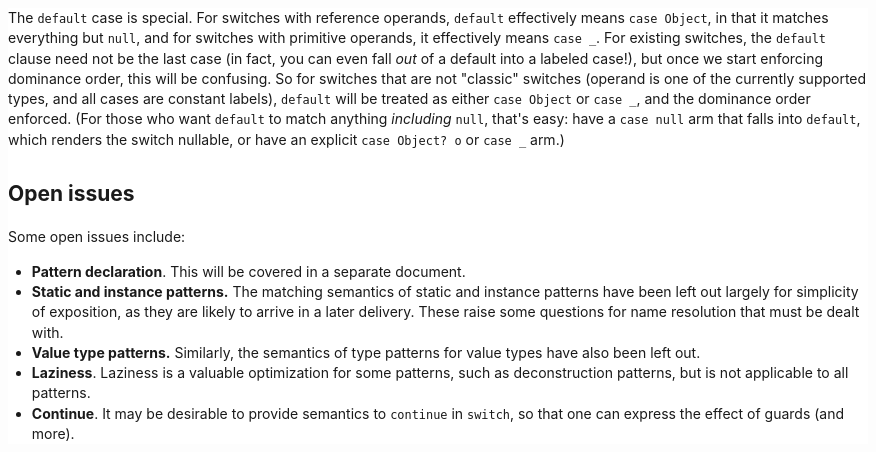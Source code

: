 The `default` case is special.  For switches with reference operands,
`default` effectively means `case Object`, in that it matches
everything but `null`, and for switches with primitive operands, it
effectively means `case _`.  For existing switches, the `default`
clause need not be the last case (in fact, you can even fall _out_ of
a default into a labeled case!), but once we start enforcing dominance
order, this will be confusing.  So for switches that are not "classic"
switches (operand is one of the currently supported types, and all
cases are constant labels), `default` will be treated as either `case
Object` or `case _`, and the dominance order enforced.  (For those who
want `default` to match anything _including_ `null`, that's easy: have a
`case null` arm that falls into `default`, which renders the switch
nullable, or have an explicit `case Object? o` or `case _` arm.)

## Open issues

Some open issues include:

 - **Pattern declaration**.  This will be covered in a separate
document.
 - **Static and instance patterns.** The matching semantics of static
   and instance patterns have been left out largely for simplicity of
   exposition, as they are likely to arrive in a later delivery.
   These raise some questions for name resolution that must be dealt
   with.
 - **Value type patterns.** Similarly, the semantics of type patterns
   for value types have also been left out.
 - **Laziness**.  Laziness is a valuable optimization for some
   patterns, such as deconstruction patterns, but is not applicable to
   all patterns.
 - **Continue**.  It may be desirable to provide semantics to
   `continue` in `switch`, so that one can express the effect of
   guards (and more).


